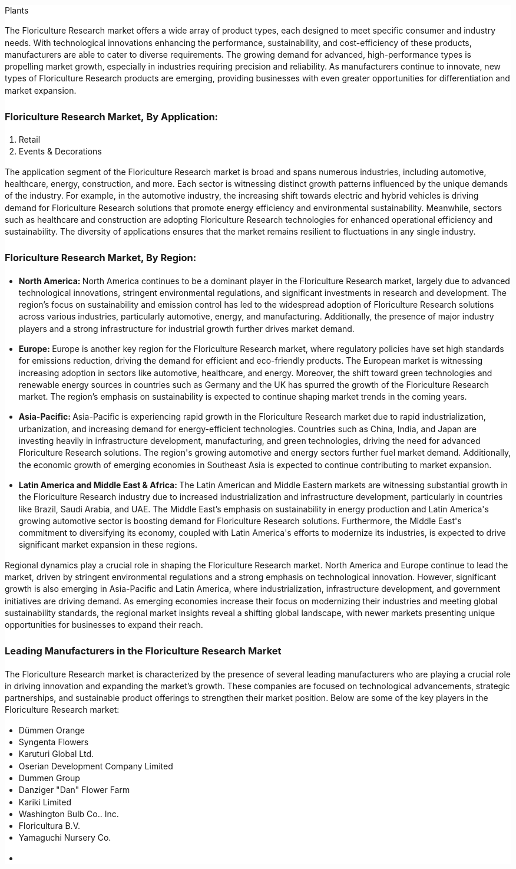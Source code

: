 Plants</li></ol><p>The Floriculture Research market offers a wide array of product types, each designed to meet specific consumer and industry needs. With technological innovations enhancing the performance, sustainability, and cost-efficiency of these products, manufacturers are able to cater to diverse requirements. The growing demand for advanced, high-performance types is propelling market growth, especially in industries requiring precision and reliability. As manufacturers continue to innovate, new types of Floriculture Research products are emerging, providing businesses with even greater opportunities for differentiation and market expansion.</p><h3>Floriculture Research Market,&nbsp;By Application:</h3><ol><li>Retail<li> Events & Decorations</li></ol><p>The application segment of the Floriculture Research market is broad and spans numerous industries, including automotive, healthcare, energy, construction, and more. Each sector is witnessing distinct growth patterns influenced by the unique demands of the industry. For example, in the automotive industry, the increasing shift towards electric and hybrid vehicles is driving demand for Floriculture Research solutions that promote energy efficiency and environmental sustainability. Meanwhile, sectors such as healthcare and construction are adopting Floriculture Research technologies for enhanced operational efficiency and sustainability. The diversity of applications ensures that the market remains resilient to fluctuations in any single industry.</p><h3>Floriculture Research Market, By Region:</h3><ul><li><p><strong>North America:&nbsp;</strong>North America continues to be a dominant player in the Floriculture Research market, largely due to advanced technological innovations, stringent environmental regulations, and significant investments in research and development. The region&rsquo;s focus on sustainability and emission control has led to the widespread adoption of Floriculture Research solutions across various industries, particularly automotive, energy, and manufacturing. Additionally, the presence of major industry players and a strong infrastructure for industrial growth further drives market demand.</p></li><li><p><strong><strong>Europe:&nbsp;</strong></strong>Europe is another key region for the Floriculture Research market, where regulatory policies have set high standards for emissions reduction, driving the demand for efficient and eco-friendly products. The European market is witnessing increasing adoption in sectors like automotive, healthcare, and energy. Moreover, the shift toward green technologies and renewable energy sources in countries such as Germany and the UK has spurred the growth of the Floriculture Research market. The region&rsquo;s emphasis on sustainability is expected to continue shaping market trends in the coming years.</p></li><li><p><strong><strong>Asia-Pacific:&nbsp;</strong></strong>Asia-Pacific is experiencing rapid growth in the Floriculture Research market due to rapid industrialization, urbanization, and increasing demand for energy-efficient technologies. Countries such as China, India, and Japan are investing heavily in infrastructure development, manufacturing, and green technologies, driving the need for advanced Floriculture Research solutions. The region's growing automotive and energy sectors further fuel market demand. Additionally, the economic growth of emerging economies in Southeast Asia is expected to continue contributing to market expansion.</p></li><li><p><strong><strong>Latin America and Middle East &amp; Africa:&nbsp;</strong></strong>The Latin American and Middle Eastern markets are witnessing substantial growth in the Floriculture Research industry due to increased industrialization and infrastructure development, particularly in countries like Brazil, Saudi Arabia, and UAE. The Middle East&rsquo;s emphasis on sustainability in energy production and Latin America's growing automotive sector is boosting demand for Floriculture Research solutions. Furthermore, the Middle East's commitment to diversifying its economy, coupled with Latin America's efforts to modernize its industries, is expected to drive significant market expansion in these regions.</p></li></ul><p>Regional dynamics play a crucial role in shaping the Floriculture Research market. North America and Europe continue to lead the market, driven by stringent environmental regulations and a strong emphasis on technological innovation. However, significant growth is also emerging in Asia-Pacific and Latin America, where industrialization, infrastructure development, and government initiatives are driving demand. As emerging economies increase their focus on modernizing their industries and meeting global sustainability standards, the regional market insights reveal a shifting global landscape, with newer markets presenting unique opportunities for businesses to expand their reach.</p><h3><strong>Leading Manufacturers in the Floriculture Research Market</strong></h3><p>The Floriculture Research market is characterized by the presence of several leading manufacturers who are playing a crucial role in driving innovation and expanding the market&rsquo;s growth. These companies are focused on technological advancements, strategic partnerships, and sustainable product offerings to strengthen their market position. Below are some of the key players in the Floriculture Research market:</p></div><div class="article-main__content" data-test-id="publishing-text-block"><ul><li><span class="">Dümmen Orange<li> Syngenta Flowers<li> Karuturi Global Ltd.<li> Oserian Development Company Limited<li> Dummen Group<li> Danziger "Dan" Flower Farm<li> Kariki Limited<li> Washington Bulb Co.. Inc.<li> Floricultura B.V.<li> Yamaguchi Nursery Co.<li>